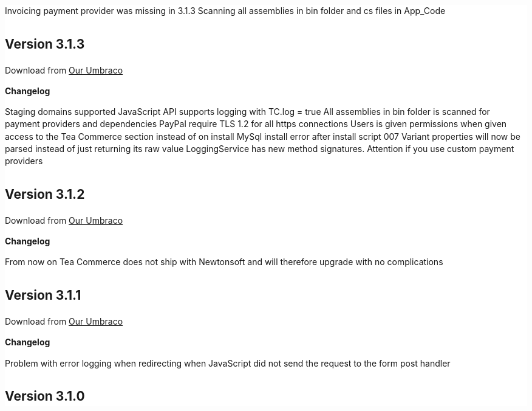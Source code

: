 <change-log>
<change-log-item change-type="Fixed">Invoicing payment provider was missing in 3.1.3</change-log-item>
<change-log-item change-type="Fixed">Scanning all assemblies in bin folder and cs files in App_Code</change-log-item>
</change-log>

## Version 3.1.3

Download from [Our Umbraco](https://our.umbraco.com/packages/website-utilities/tea-commerce/)

**Changelog** 

<change-log>
<change-log-item change-type="Added">Staging domains supported</change-log-item>
<change-log-item change-type="Added">JavaScript API supports logging with TC.log = true</change-log-item>
<change-log-item change-type="Fixed">All assemblies in bin folder is scanned for payment providers and dependencies</change-log-item>
<change-log-item change-type="Fixed">PayPal require TLS 1.2 for all https connections</change-log-item>
<change-log-item change-type="Fixed">Users is given permissions when given access to the Tea Commerce section instead of on install</change-log-item>
<change-log-item change-type="Fixed">MySql install error after install script 007</change-log-item>
<change-log-item change-type="Fixed">	Variant properties will now be parsed instead of just returning its raw value</change-log-item>
<change-log-item change-type="Broken">LoggingService has new method signatures. Attention if you use custom payment providers</change-log-item>
</change-log>

## Version 3.1.2

Download from [Our Umbraco](https://our.umbraco.com/packages/website-utilities/tea-commerce/)

**Changelog** 

<change-log>
<change-log-item change-type="Fixed">From now on Tea Commerce does not ship with Newtonsoft and will therefore upgrade with no complications</change-log-item>
</change-log>

## Version 3.1.1

Download from [Our Umbraco](https://our.umbraco.com/packages/website-utilities/tea-commerce/)

**Changelog** 

<change-log>
<change-log-item change-type="Fixed">Problem with error logging when redirecting when JavaScript did not send the request to the form post handler</change-log-item>
</change-log>

## Version 3.1.0
